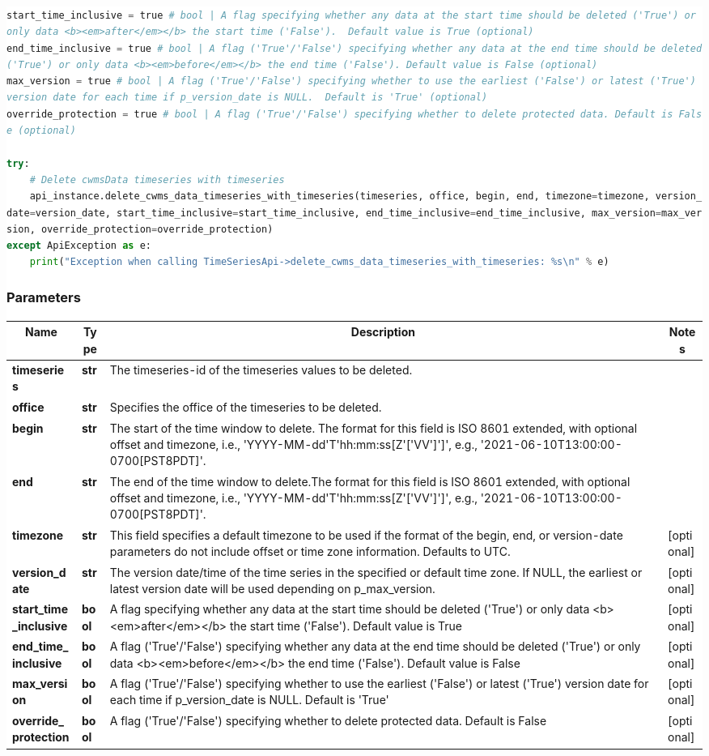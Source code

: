 ```python
start_time_inclusive = true # bool | A flag specifying whether any data at the start time should be deleted ('True') or only data <b><em>after</em></b> the start time ('False').  Default value is True (optional)
end_time_inclusive = true # bool | A flag ('True'/'False') specifying whether any data at the end time should be deleted ('True') or only data <b><em>before</em></b> the end time ('False'). Default value is False (optional)
max_version = true # bool | A flag ('True'/'False') specifying whether to use the earliest ('False') or latest ('True') version date for each time if p_version_date is NULL.  Default is 'True' (optional)
override_protection = true # bool | A flag ('True'/'False') specifying whether to delete protected data. Default is False (optional)

try:
    # Delete cwmsData timeseries with timeseries
    api_instance.delete_cwms_data_timeseries_with_timeseries(timeseries, office, begin, end, timezone=timezone, version_date=version_date, start_time_inclusive=start_time_inclusive, end_time_inclusive=end_time_inclusive, max_version=max_version, override_protection=override_protection)
except ApiException as e:
    print("Exception when calling TimeSeriesApi->delete_cwms_data_timeseries_with_timeseries: %s\n" % e)
```

### Parameters

Name | Type | Description  | Notes
------------- | ------------- | ------------- | -------------
 **timeseries** | **str**| The timeseries-id of the timeseries values to be deleted.  | 
 **office** | **str**| Specifies the office of the timeseries to be deleted. | 
 **begin** | **str**| The start of the time window to delete. The format for this field is ISO 8601 extended, with optional offset and timezone, i.e., &#x27;YYYY-MM-dd&#x27;T&#x27;hh:mm:ss[Z&#x27;[&#x27;VV&#x27;]&#x27;]&#x27;, e.g., &#x27;2021-06-10T13:00:00-0700[PST8PDT]&#x27;. | 
 **end** | **str**| The end of the time window to delete.The format for this field is ISO 8601 extended, with optional offset and timezone, i.e., &#x27;YYYY-MM-dd&#x27;T&#x27;hh:mm:ss[Z&#x27;[&#x27;VV&#x27;]&#x27;]&#x27;, e.g., &#x27;2021-06-10T13:00:00-0700[PST8PDT]&#x27;. | 
 **timezone** | **str**| This field specifies a default timezone to be used if the format of the begin, end, or version-date parameters do not include offset or time zone information. Defaults to UTC. | [optional] 
 **version_date** | **str**| The version date/time of the time series in the specified or default time zone. If NULL, the earliest or latest version date will be used depending on p_max_version. | [optional] 
 **start_time_inclusive** | **bool**| A flag specifying whether any data at the start time should be deleted (&#x27;True&#x27;) or only data &lt;b&gt;&lt;em&gt;after&lt;/em&gt;&lt;/b&gt; the start time (&#x27;False&#x27;).  Default value is True | [optional] 
 **end_time_inclusive** | **bool**| A flag (&#x27;True&#x27;/&#x27;False&#x27;) specifying whether any data at the end time should be deleted (&#x27;True&#x27;) or only data &lt;b&gt;&lt;em&gt;before&lt;/em&gt;&lt;/b&gt; the end time (&#x27;False&#x27;). Default value is False | [optional] 
 **max_version** | **bool**| A flag (&#x27;True&#x27;/&#x27;False&#x27;) specifying whether to use the earliest (&#x27;False&#x27;) or latest (&#x27;True&#x27;) version date for each time if p_version_date is NULL.  Default is &#x27;True&#x27; | [optional] 
 **override_protection** | **bool**| A flag (&#x27;True&#x27;/&#x27;False&#x27;) specifying whether to delete protected data. Default is False | [optional] 
